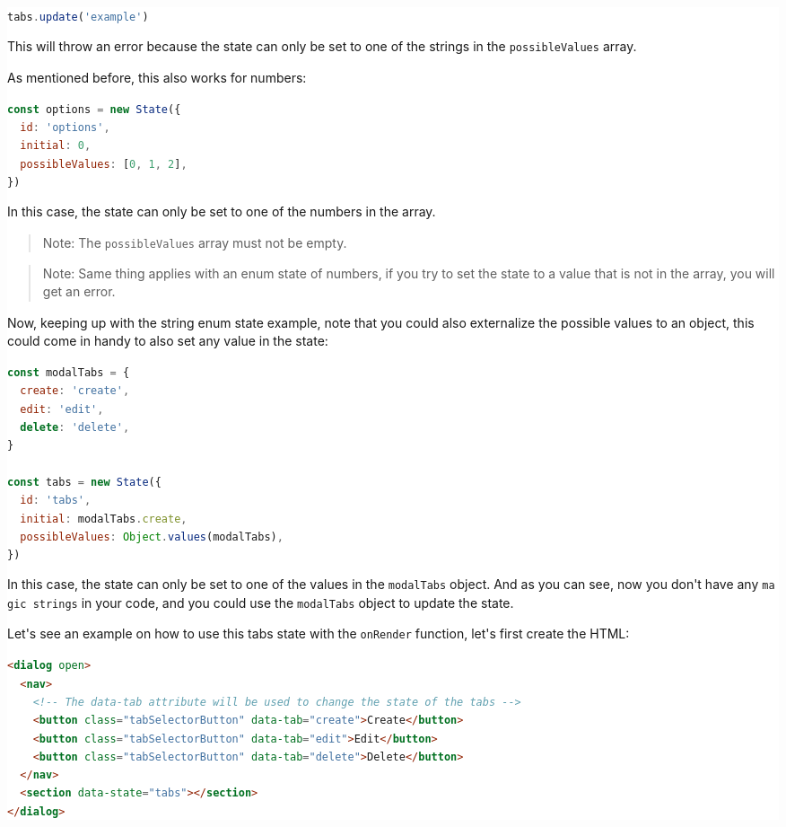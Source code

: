 ```javascript
tabs.update('example')
```

This will throw an error because the state can only be set to one of the strings in the `possibleValues` array.

As mentioned before, this also works for numbers:

```javascript
const options = new State({
  id: 'options',
  initial: 0,
  possibleValues: [0, 1, 2],
})
```

In this case, the state can only be set to one of the numbers in the array.

> Note: The `possibleValues` array must not be empty.

> Note: Same thing applies with an enum state of numbers, if you try to set the state to a value that is not in the array, you will get an error.

Now, keeping up with the string enum state example, note that you could also externalize the possible values to an object, this could come in handy to also set any value in the state:

```javascript
const modalTabs = {
  create: 'create',
  edit: 'edit',
  delete: 'delete',
}

const tabs = new State({
  id: 'tabs',
  initial: modalTabs.create,
  possibleValues: Object.values(modalTabs),
})
```

In this case, the state can only be set to one of the values in the `modalTabs` object. And as you can see, now you don't have any `magic strings` in your code, and you could use the `modalTabs` object to update the state.

Let's see an example on how to use this tabs state with the `onRender` function, let's first create the HTML:

```html
<dialog open>
  <nav>
    <!-- The data-tab attribute will be used to change the state of the tabs -->
    <button class="tabSelectorButton" data-tab="create">Create</button>
    <button class="tabSelectorButton" data-tab="edit">Edit</button>
    <button class="tabSelectorButton" data-tab="delete">Delete</button>
  </nav>
  <section data-state="tabs"></section>
</dialog>
```
